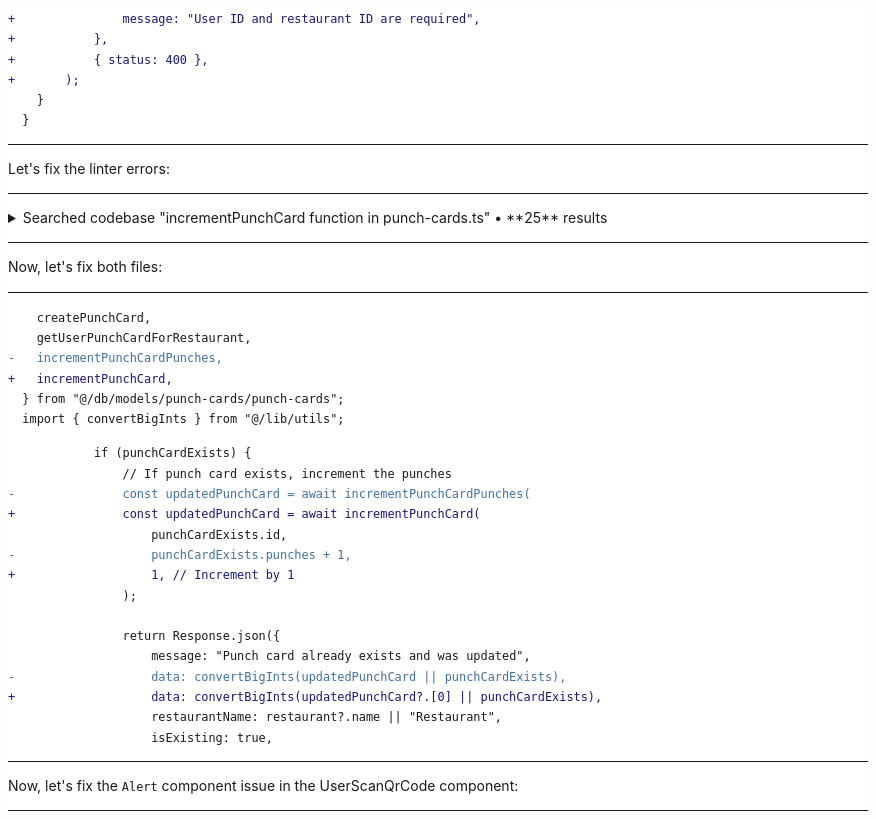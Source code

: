 ```diff
+ 				message: "User ID and restaurant ID are required",
+ 			},
+ 			{ status: 400 },
+ 		);
  	}
  }
```

---

Let's fix the linter errors:

---

<details><summary>Searched codebase "incrementPunchCard function in punch-cards.ts" • **25** results</summary></details>

---

Now, let's fix both files:

---

```diff
  	createPunchCard,
  	getUserPunchCardForRestaurant,
- 	incrementPunchCardPunches,
+ 	incrementPunchCard,
  } from "@/db/models/punch-cards/punch-cards";
  import { convertBigInts } from "@/lib/utils";
```

```diff
  			if (punchCardExists) {
  				// If punch card exists, increment the punches
- 				const updatedPunchCard = await incrementPunchCardPunches(
+ 				const updatedPunchCard = await incrementPunchCard(
  					punchCardExists.id,
- 					punchCardExists.punches + 1,
+ 					1, // Increment by 1
  				);
  
  				return Response.json({
  					message: "Punch card already exists and was updated",
- 					data: convertBigInts(updatedPunchCard || punchCardExists),
+ 					data: convertBigInts(updatedPunchCard?.[0] || punchCardExists),
  					restaurantName: restaurant?.name || "Restaurant",
  					isExisting: true,
```

---

Now, let's fix the `Alert` component issue in the UserScanQrCode component:

---
